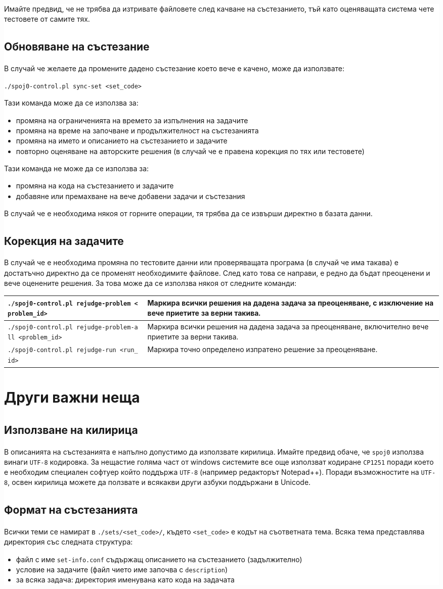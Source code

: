 Имайте предвид, че не трябва да изтривате файловете след качване на състезанието, тъй като оценяващата система чете тестовете от самите тях.

## Обновяване на състезание ##

В случай че желаете да промените дадено състезание което вече е качено, може да използвате:

```
./spoj0-control.pl sync-set <set_code>
```

Тази команда може да се използва за:
  * промяна на ограниченията на времето за изпълнения на задачите
  * промяна на време на започване и продължителност на състезанията
  * промяна на името и описанието на състезанието и задачите
  * повторно оценяване на авторските решения (в случай че е правена корекция по тях или тестовете)

Тази команда не може да се използва за:
  * промяна на кода на състезанието и задачите
  * добавяне или премахване на вече добавени задачи и състезания

В случай че е необходима някоя от горните операции, тя трябва да се извърши директно в базата данни.

## Корекция на задачите ##

В случай че е необходима промяна по тестовите данни или проверяващата програма (в случай че има такава) е достатъчно директно да се променят необходимите файлове. След като това се направи, е редно да бъдат преоценени и вече оценените решения. За това може да се използва някоя от следните команди:

|`./spoj0-control.pl rejudge-problem <problem_id>`|Маркира всички решения на дадена задача за преоценяване, с изключение на вече приетите за верни такива.|
|:------------------------------------------------|:------------------------------------------------------------------------------------------------------|
|`./spoj0-control.pl rejudge-problem-all <problem_id>`|Маркира всички решения на дадена задача за преоценяване, включително вече приетите за верни такива.    |
|`./spoj0-control.pl rejudge-run <run_id>`        |Маркира точно определено изпратено решение за преоценяване.                                            |



# Други важни неща #

## Използване на килирица ##

В описанията на състезанията е напълно допустимо да използвате кирилица. Имайте предвид обаче, че `spoj0` използва винаги `UTF-8` кодировка. За нещастие голяма част от windows системите все още използват кодиране `CP1251` поради което е необходим специален софтуер който поддържа `UTF-8` (например редакторът Notepad++). Поради възможностите на `UTF-8`, освен кирилица можете да ползвате и всякакви други азбуки поддържани в Unicode.

## Формат на състезанията ##

Всички теми се намират в `./sets/<set_code>/`, където `<set_code>` е кодът на съответната тема. Всяка тема представлява директория със следната структура:
  * файл с име `set-info.conf` съдържащ описанието на състезанието (задължително)
  * условие на задачите (файл чието име започва с `description`)
  * за всяка задача: директория именувана като кода на задачата
